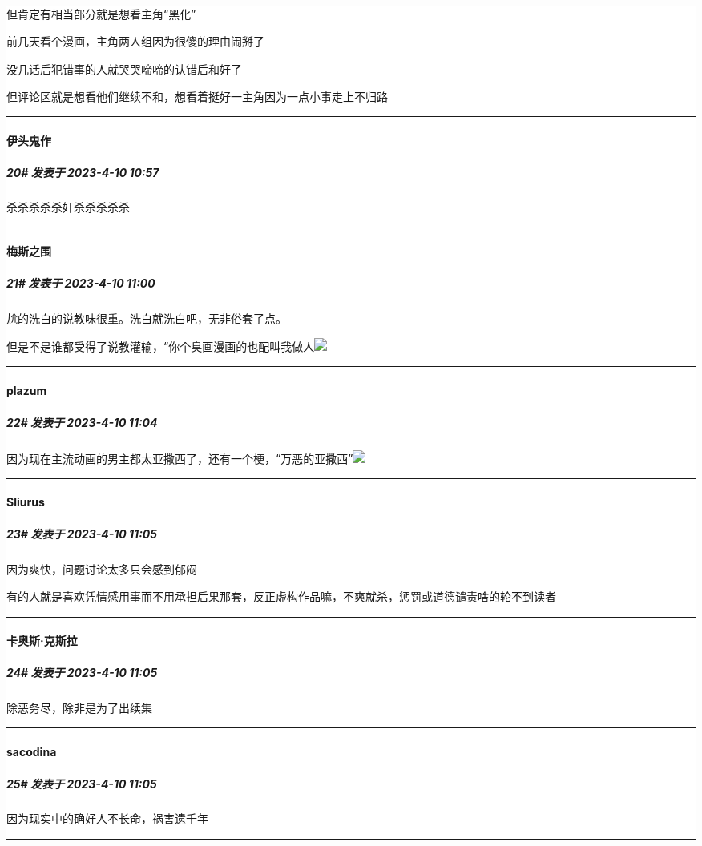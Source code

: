 但肯定有相当部分就是想看主角“黑化”

前几天看个漫画，主角两人组因为很傻的理由闹掰了

没几话后犯错事的人就哭哭啼啼的认错后和好了

但评论区就是想看他们继续不和，想看着挺好一主角因为一点小事走上不归路

*****

####  伊头鬼作  
##### 20#       发表于 2023-4-10 10:57

杀杀杀杀杀奸杀杀杀杀杀

*****

####  梅斯之围  
##### 21#       发表于 2023-4-10 11:00

尬的洗白的说教味很重。洗白就洗白吧，无非俗套了点。

但是不是谁都受得了说教灌输，“你个臭画漫画的也配叫我做人<img src="https://static.saraba1st.com/image/smiley/face2017/067.png" referrerpolicy="no-referrer">

*****

####  plazum  
##### 22#       发表于 2023-4-10 11:04

因为现在主流动画的男主都太亚撒西了，还有一个梗，“万恶的亚撒西”<img src="https://static.saraba1st.com/image/smiley/face2017/067.png" referrerpolicy="no-referrer">

*****

####  Sliurus  
##### 23#       发表于 2023-4-10 11:05

因为爽快，问题讨论太多只会感到郁闷

有的人就是喜欢凭情感用事而不用承担后果那套，反正虚构作品嘛，不爽就杀，惩罚或道德谴责啥的轮不到读者

*****

####  卡奥斯·克斯拉  
##### 24#       发表于 2023-4-10 11:05

除恶务尽，除非是为了出续集

*****

####  sacodina  
##### 25#       发表于 2023-4-10 11:05

因为现实中的确好人不长命，祸害遗千年

*****
